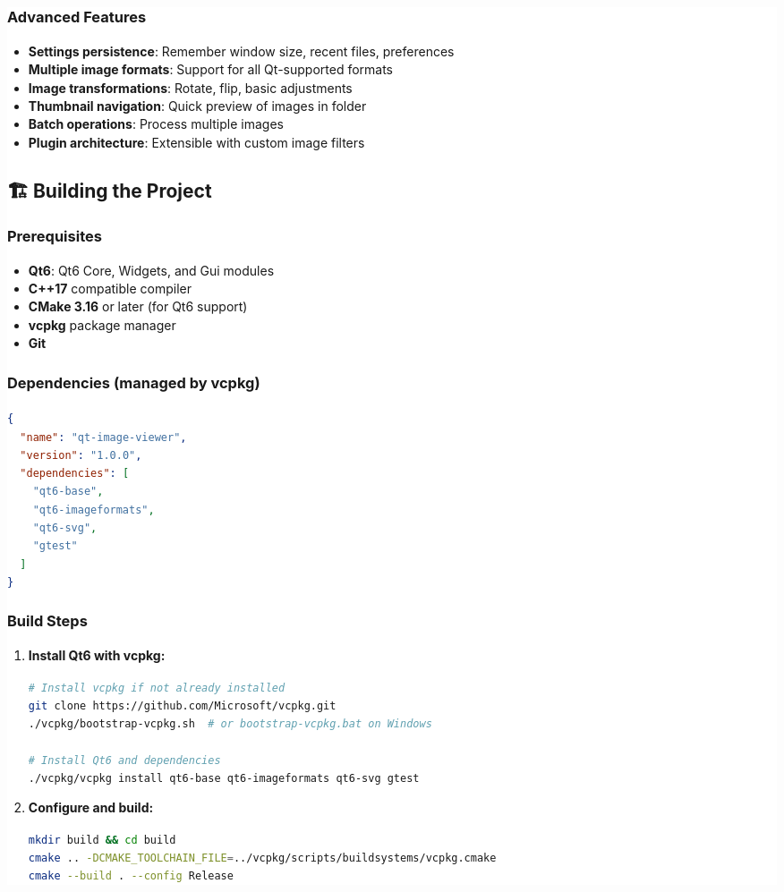 ### Advanced Features

- **Settings persistence**: Remember window size, recent files, preferences
- **Multiple image formats**: Support for all Qt-supported formats
- **Image transformations**: Rotate, flip, basic adjustments
- **Thumbnail navigation**: Quick preview of images in folder
- **Batch operations**: Process multiple images
- **Plugin architecture**: Extensible with custom image filters

## 🏗️ Building the Project

### Prerequisites

- **Qt6**: Qt6 Core, Widgets, and Gui modules
- **C++17** compatible compiler
- **CMake 3.16** or later (for Qt6 support)
- **vcpkg** package manager
- **Git**

### Dependencies (managed by vcpkg)

```json
{
  "name": "qt-image-viewer",
  "version": "1.0.0",
  "dependencies": [
    "qt6-base",
    "qt6-imageformats",
    "qt6-svg",
    "gtest"
  ]
}
```

### Build Steps

1. **Install Qt6 with vcpkg:**
   ```bash
   # Install vcpkg if not already installed
   git clone https://github.com/Microsoft/vcpkg.git
   ./vcpkg/bootstrap-vcpkg.sh  # or bootstrap-vcpkg.bat on Windows
   
   # Install Qt6 and dependencies
   ./vcpkg/vcpkg install qt6-base qt6-imageformats qt6-svg gtest
   ```

2. **Configure and build:**
   ```bash
   mkdir build && cd build
   cmake .. -DCMAKE_TOOLCHAIN_FILE=../vcpkg/scripts/buildsystems/vcpkg.cmake
   cmake --build . --config Release
   ```
